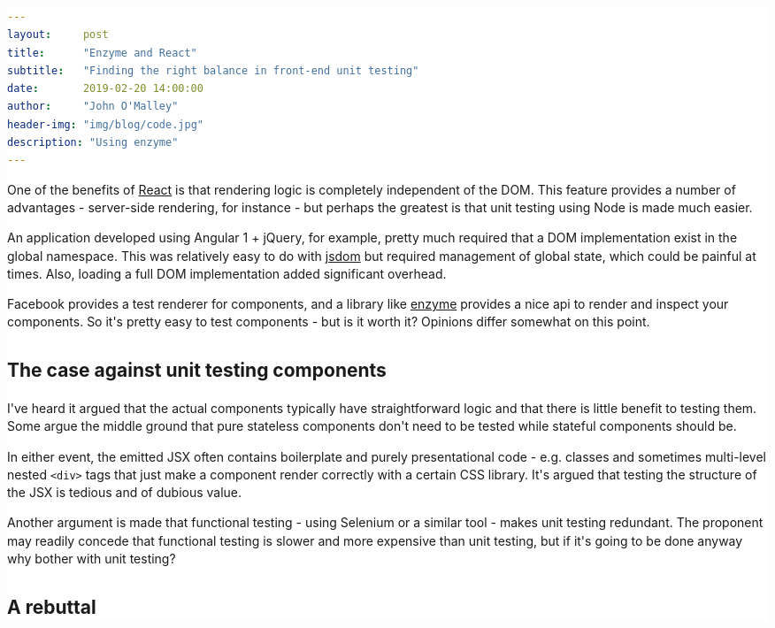 ```yaml
---
layout:     post
title:      "Enzyme and React"
subtitle:   "Finding the right balance in front-end unit testing"
date:       2019-02-20 14:00:00
author:     "John O'Malley"
header-img: "img/blog/code.jpg"
description: "Using enzyme"
---
```


One of the benefits of [React](https://reactjs.org/) is that rendering logic is completely independent of the DOM.
This feature provides a number of advantages - server-side rendering, for instance - but perhaps the greatest is that 
unit testing using Node is made much easier.

An application developed using Angular 1 + jQuery, for example, pretty much required that a DOM implementation exist
in the global namespace. This was relatively easy to do with [jsdom](https://github.com/jsdom/jsdom) but required 
management of global state, which could be painful at times. Also, loading a full DOM implementation added significant
overhead.

Facebook provides a test renderer for components, and a library like [enzyme](http://airbnb.io/enzyme/) provides a nice
api to render and inspect your components. So it's pretty easy to test components - but is it worth it?  Opinions 
differ somewhat on this point.

## The case against unit testing components

I've heard it argued that the actual components typically have straightforward logic and that there is little benefit
to testing them. Some argue the middle ground that pure stateless components don't need to be tested while stateful 
components should be. 

In either event, the emitted JSX often contains boilerplate and purely presentational code - e.g. classes and sometimes 
multi-level nested `<div>` tags that just make a component render correctly with a certain CSS library. It's argued 
that testing the structure of the JSX is tedious and of dubious value. 
  
Another argument is made that functional testing - using Selenium or a similar tool - makes unit testing redundant.
The proponent may readily concede that functional testing is slower and more expensive than unit testing, but if it's 
going to be done anyway why bother with unit testing?

## A rebuttal

